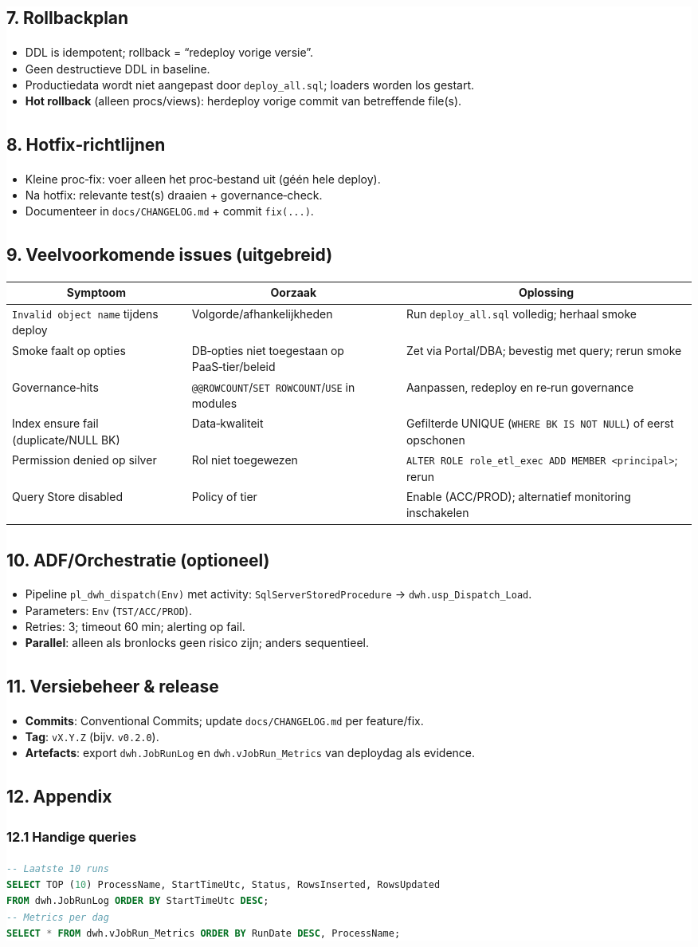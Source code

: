 ## 7. Rollbackplan

- DDL is idempotent; rollback = “redeploy vorige versie”.
- Geen destructieve DDL in baseline.
- Productiedata wordt niet aangepast door `deploy_all.sql`; loaders worden los gestart.
- **Hot rollback** (alleen procs/views): herdeploy vorige commit van betreffende file(s).

## 8. Hotfix‑richtlijnen

- Kleine proc‑fix: voer alleen het proc‑bestand uit (géén hele deploy).
- Na hotfix: relevante test(s) draaien + governance‑check.
- Documenteer in `docs/CHANGELOG.md` + commit `fix(...)`.

## 9. Veelvoorkomende issues (uitgebreid)

| Symptoom                              | Oorzaak                                       | Oplossing                                                     |
| ------------------------------------- | --------------------------------------------- | ------------------------------------------------------------- |
| `Invalid object name` tijdens deploy  | Volgorde/afhankelijkheden                     | Run `deploy_all.sql` volledig; herhaal smoke                  |
| Smoke faalt op opties                 | DB‑opties niet toegestaan op PaaS‑tier/beleid | Zet via Portal/DBA; bevestig met query; rerun smoke           |
| Governance‑hits                       | `@@ROWCOUNT`/`SET ROWCOUNT`/`USE` in modules  | Aanpassen, redeploy en re‑run governance                      |
| Index ensure fail (duplicate/NULL BK) | Data‑kwaliteit                                | Gefilterde UNIQUE (`WHERE BK IS NOT NULL`) of eerst opschonen |
| Permission denied op silver           | Rol niet toegewezen                           | `ALTER ROLE role_etl_exec ADD MEMBER <principal>`; rerun      |
| Query Store disabled                  | Policy of tier                                | Enable (ACC/PROD); alternatief monitoring inschakelen         |

## 10. ADF/Orchestratie (optioneel)

- Pipeline `pl_dwh_dispatch(Env)` met activity: `SqlServerStoredProcedure` → `dwh.usp_Dispatch_Load`.
- Parameters: `Env` (`TST/ACC/PROD`).
- Retries: 3; timeout 60 min; alerting op fail.
- **Parallel**: alleen als bronlocks geen risico zijn; anders sequentieel.

## 11. Versiebeheer & release

- **Commits**: Conventional Commits; update `docs/CHANGELOG.md` per feature/fix.
- **Tag**: `vX.Y.Z` (bijv. `v0.2.0`).
- **Artefacts**: export `dwh.JobRunLog` en `dwh.vJobRun_Metrics` van deploydag als evidence.

## 12. Appendix

### 12.1 Handige queries

```sql
-- Laatste 10 runs
SELECT TOP (10) ProcessName, StartTimeUtc, Status, RowsInserted, RowsUpdated
FROM dwh.JobRunLog ORDER BY StartTimeUtc DESC;
-- Metrics per dag
SELECT * FROM dwh.vJobRun_Metrics ORDER BY RunDate DESC, ProcessName;
```
